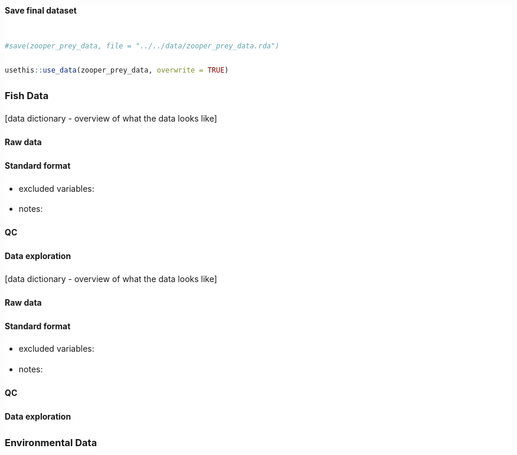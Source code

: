 #### Save final dataset

``` r

#save(zooper_prey_data, file = "../../data/zooper_prey_data.rda")

usethis::use_data(zooper_prey_data, overwrite = TRUE)
```

### Fish Data

\[data dictionary - overview of what the data looks like\]

#### Raw data

#### Standard format

- excluded variables:

- notes:

#### QC

#### Data exploration

\[data dictionary - overview of what the data looks like\]

#### Raw data

#### Standard format

- excluded variables:

- notes:

#### QC

#### Data exploration

### Environmental Data
